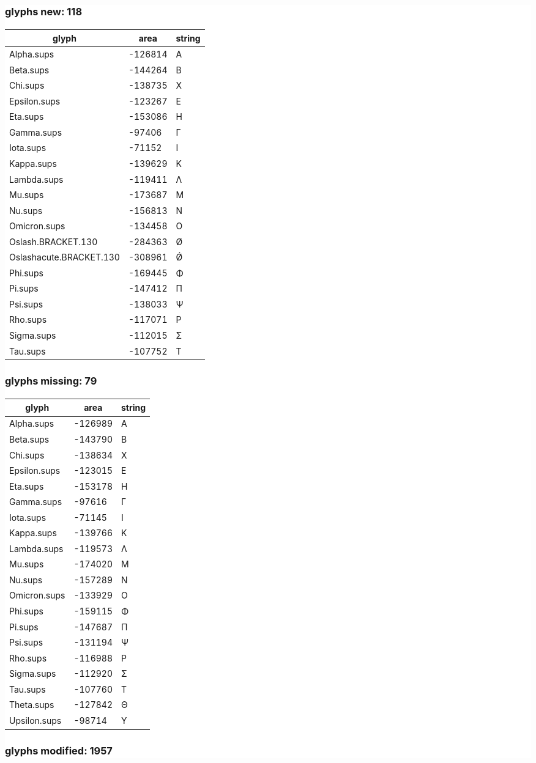 ### glyphs new: 118

glyph | area | string
--- | --- | --- | 
Alpha.sups | -126814 | Α
Beta.sups | -144264 | Β
Chi.sups | -138735 | Χ
Epsilon.sups | -123267 | Ε
Eta.sups | -153086 | Η
Gamma.sups | -97406 | Γ
Iota.sups | -71152 | Ι
Kappa.sups | -139629 | Κ
Lambda.sups | -119411 | Λ
Mu.sups | -173687 | Μ
Nu.sups | -156813 | Ν
Omicron.sups | -134458 | Ο
Oslash.BRACKET.130 | -284363 | Ø
Oslashacute.BRACKET.130 | -308961 | Ǿ
Phi.sups | -169445 | Φ
Pi.sups | -147412 | Π
Psi.sups | -138033 | Ψ
Rho.sups | -117071 | Ρ
Sigma.sups | -112015 | Σ
Tau.sups | -107752 | Τ

### glyphs missing: 79

glyph | area | string
--- | --- | --- | 
Alpha.sups | -126989 | Α
Beta.sups | -143790 | Β
Chi.sups | -138634 | Χ
Epsilon.sups | -123015 | Ε
Eta.sups | -153178 | Η
Gamma.sups | -97616 | Γ
Iota.sups | -71145 | Ι
Kappa.sups | -139766 | Κ
Lambda.sups | -119573 | Λ
Mu.sups | -174020 | Μ
Nu.sups | -157289 | Ν
Omicron.sups | -133929 | Ο
Phi.sups | -159115 | Φ
Pi.sups | -147687 | Π
Psi.sups | -131194 | Ψ
Rho.sups | -116988 | Ρ
Sigma.sups | -112920 | Σ
Tau.sups | -107760 | Τ
Theta.sups | -127842 | Θ
Upsilon.sups | -98714 | Υ

### glyphs modified: 1957
